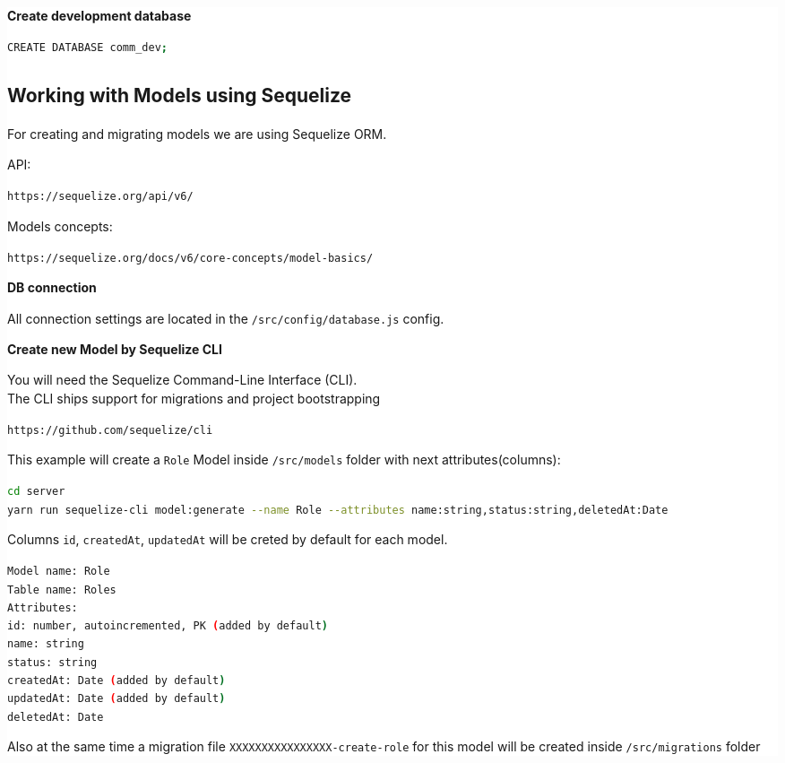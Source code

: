 **Create development database**

```bash
CREATE DATABASE comm_dev;
```

## Working with Models using Sequelize

For creating and migrating models we are using Sequelize ORM.

API:

```bash
https://sequelize.org/api/v6/
```

Models concepts:

```bash
https://sequelize.org/docs/v6/core-concepts/model-basics/
```

**DB connection**

All connection settings are located in the `/src/config/database.js` config.

**Create new Model by Sequelize CLI**

You will need the Sequelize Command-Line Interface (CLI).\
The CLI ships support for migrations and project bootstrapping

```bash
https://github.com/sequelize/cli
```

This example will create a `Role` Model inside `/src/models` folder with next attributes(columns):

```bash
cd server
yarn run sequelize-cli model:generate --name Role --attributes name:string,status:string,deletedAt:Date
```

Columns `id`, `createdAt`, `updatedAt` will be creted by default for each model.

```bash
Model name: Role
Table name: Roles
Attributes:
id: number, autoincremented, PK (added by default)
name: string
status: string
createdAt: Date (added by default)
updatedAt: Date (added by default)
deletedAt: Date
```

Also at the same time a migration file `XXXXXXXXXXXXXXXX-create-role` for this model will be created
inside `/src/migrations` folder
